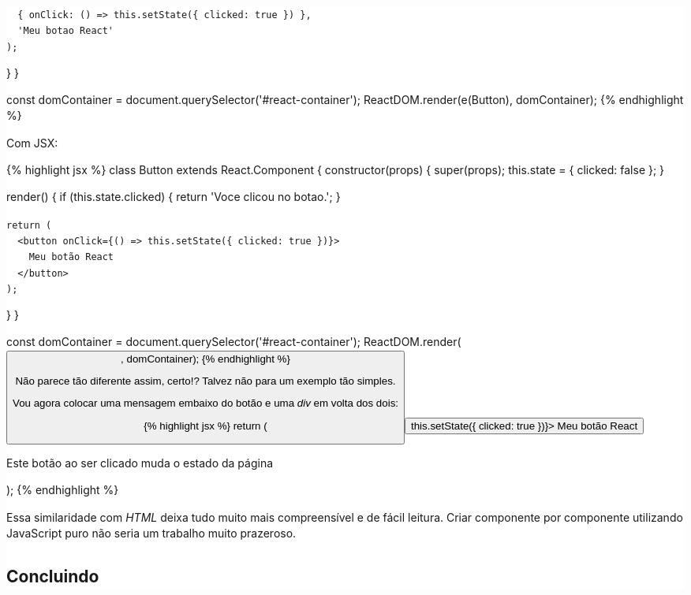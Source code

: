       { onClick: () => this.setState({ clicked: true }) },
      'Meu botao React'
    );

  }
}

const domContainer = document.querySelector('#react-container');
ReactDOM.render(e(Button), domContainer);
{% endhighlight %}

Com JSX:

{% highlight jsx %}
class Button extends React.Component {
  constructor(props) {
    super(props);
    this.state = { clicked: false };
  }

  render() {
    if (this.state.clicked) {
      return 'Voce clicou no botao.';
    }

    return (
      <button onClick={() => this.setState({ clicked: true })}>
        Meu botão React
      </button>
    );

  }
}

const domContainer = document.querySelector('#react-container');
ReactDOM.render(<Button />, domContainer);
{% endhighlight %}

Não parece tão diferente assim, certo!? Talvez não para um exemplo tão simples.

Vou agora colocar uma mensagem embaixo do botão e uma _div_ em volta dos dois:

{% highlight jsx %}
return (
  <div>
    <button onClick={() => this.setState({ clicked: true })}>
      Meu botão React
    </button>
    <p>Este botão ao ser clicado muda o estado da página</p>
  </div>
);
{% endhighlight %}

Essa similaridade com _HTML_ deixa tudo muito mais compreensível e de fácil leitura. Criar componente por componente utilizando JavaScript puro não seria um trabalho muito prazeroso.

## Concluindo
